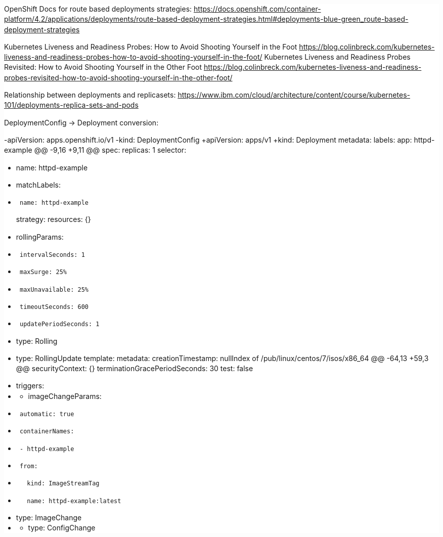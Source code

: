 OpenShift Docs for route based deployments strategies:
https://docs.openshift.com/container-platform/4.2/applications/deployments/route-based-deployment-strategies.html#deployments-blue-green_route-based-deployment-strategies

Kubernetes Liveness and Readiness Probes: How to Avoid Shooting Yourself in the Foot https://blog.colinbreck.com/kubernetes-liveness-and-readiness-probes-how-to-avoid-shooting-yourself-in-the-foot/
Kubernetes Liveness and Readiness Probes Revisited: How to Avoid Shooting Yourself in the Other Foot https://blog.colinbreck.com/kubernetes-liveness-and-readiness-probes-revisited-how-to-avoid-shooting-yourself-in-the-other-foot/

Relationship between deployments and replicasets:
https://www.ibm.com/cloud/architecture/content/course/kubernetes-101/deployments-replica-sets-and-pods

DeploymentConfig -> Deployment conversion:

-apiVersion: apps.openshift.io/v1
-kind: DeploymentConfig
+apiVersion: apps/v1
+kind: Deployment
 metadata:
   labels:
     app: httpd-example
@@ -9,16 +9,11 @@
 spec:
   replicas: 1
   selector:
-    name: httpd-example
+    matchLabels:
+      name: httpd-example
   strategy:
     resources: {}
-    rollingParams:
-      intervalSeconds: 1
-      maxSurge: 25%
-      maxUnavailable: 25%
-      timeoutSeconds: 600
-      updatePeriodSeconds: 1
-    type: Rolling
+    type: RollingUpdate
   template:
     metadata:
       creationTimestamp: nullIndex of /pub/linux/centos/7/isos/x86_64
@@ -64,13 +59,3 @@
       securityContext: {}
       terminationGracePeriodSeconds: 30
   test: false
-  triggers:
-  - imageChangeParams:
-      automatic: true
-      containerNames:
-      - httpd-example
-      from:
-        kind: ImageStreamTag
-        name: httpd-example:latest
-    type: ImageChange
-  - type: ConfigChange
